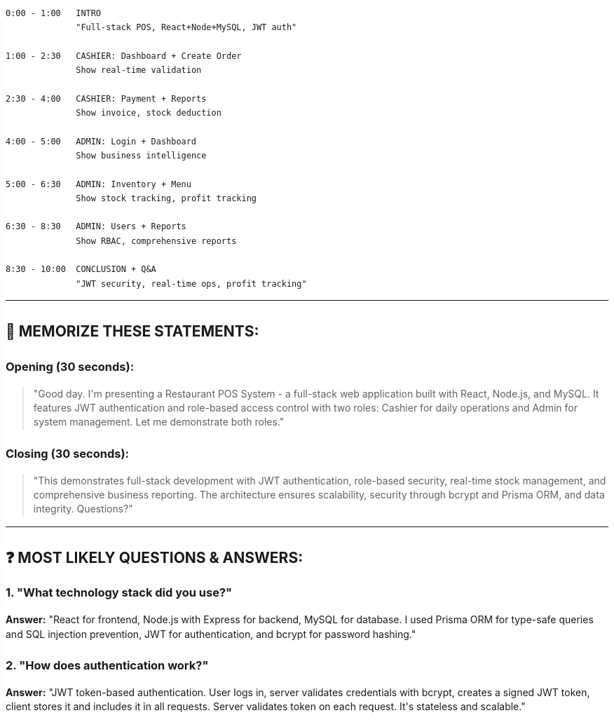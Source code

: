 ```
0:00 - 1:00   INTRO
              "Full-stack POS, React+Node+MySQL, JWT auth"

1:00 - 2:30   CASHIER: Dashboard + Create Order
              Show real-time validation

2:30 - 4:00   CASHIER: Payment + Reports  
              Show invoice, stock deduction

4:00 - 5:00   ADMIN: Login + Dashboard
              Show business intelligence

5:00 - 6:30   ADMIN: Inventory + Menu
              Show stock tracking, profit tracking

6:30 - 8:30   ADMIN: Users + Reports
              Show RBAC, comprehensive reports

8:30 - 10:00  CONCLUSION + Q&A
              "JWT security, real-time ops, profit tracking"
```

---

## 🎤 MEMORIZE THESE STATEMENTS:

### **Opening (30 seconds):**
> "Good day. I'm presenting a Restaurant POS System - a full-stack web application built with React, Node.js, and MySQL. It features JWT authentication and role-based access control with two roles: Cashier for daily operations and Admin for system management. Let me demonstrate both roles."

### **Closing (30 seconds):**
> "This demonstrates full-stack development with JWT authentication, role-based security, real-time stock management, and comprehensive business reporting. The architecture ensures scalability, security through bcrypt and Prisma ORM, and data integrity. Questions?"

---

## ❓ MOST LIKELY QUESTIONS & ANSWERS:

### **1. "What technology stack did you use?"**
**Answer:** "React for frontend, Node.js with Express for backend, MySQL for database. I used Prisma ORM for type-safe queries and SQL injection prevention, JWT for authentication, and bcrypt for password hashing."

### **2. "How does authentication work?"**
**Answer:** "JWT token-based authentication. User logs in, server validates credentials with bcrypt, creates a signed JWT token, client stores it and includes it in all requests. Server validates token on each request. It's stateless and scalable."
